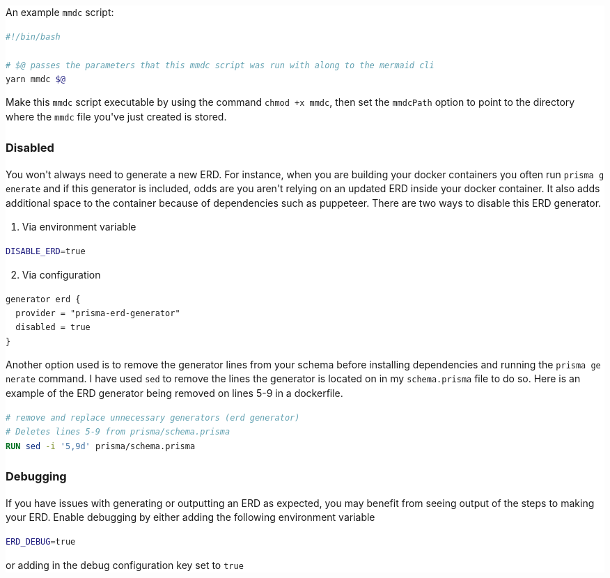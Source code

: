 An example `mmdc` script:

```sh
#!/bin/bash

# $@ passes the parameters that this mmdc script was run with along to the mermaid cli
yarn mmdc $@

```

Make this `mmdc` script executable by using the command `chmod +x mmdc`, then set the `mmdcPath` option to point to the directory where the `mmdc` file you've just created is stored.

### Disabled

You won't always need to generate a new ERD. For instance, when you are building your docker containers you often run `prisma generate` and if this generator is included, odds are you aren't relying on an updated ERD inside your docker container. It also adds additional space to the container because of dependencies such as puppeteer. There are two ways to disable this ERD generator.

1. Via environment variable

```bash
DISABLE_ERD=true
```

2. Via configuration

```prisma
generator erd {
  provider = "prisma-erd-generator"
  disabled = true
}
```

Another option used is to remove the generator lines from your schema before installing dependencies and running the `prisma generate` command. I have used `sed` to remove the lines the generator is located on in my `schema.prisma` file to do so. Here is an example of the ERD generator being removed on lines 5-9 in a dockerfile.

```dockerfile
# remove and replace unnecessary generators (erd generator)
# Deletes lines 5-9 from prisma/schema.prisma
RUN sed -i '5,9d' prisma/schema.prisma
```

### Debugging

If you have issues with generating or outputting an ERD as expected, you may benefit from seeing output of the steps to making your ERD. Enable debugging by either adding the following environment variable

```bash
ERD_DEBUG=true
```

or adding in the debug configuration key set to `true`
